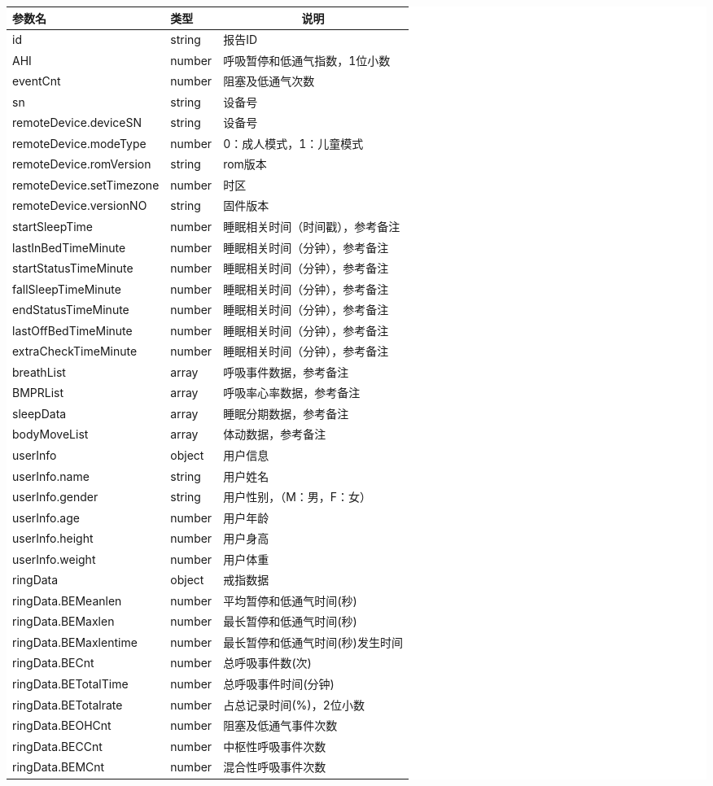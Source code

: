| 参数名                         | 类型   | 说明                             |
| :----------------------------- | :----- | -------------------------------- |
| id                             | string | 报告ID                           |
| AHI                            | number | 呼吸暂停和低通气指数，1位小数    |
| eventCnt                       | number | 阻塞及低通气次数                 |
| sn                             | string | 设备号                           |
| remoteDevice.deviceSN          | string | 设备号                           |
| remoteDevice.modeType          | number | 0：成人模式，1：儿童模式         |
| remoteDevice.romVersion        | string | rom版本                          |
| remoteDevice.setTimezone       | number | 时区                             |
| remoteDevice.versionNO         | string | 固件版本                         |
| startSleepTime                 | number | 睡眠相关时间（时间戳），参考备注 |
| lastInBedTimeMinute            | number | 睡眠相关时间（分钟），参考备注   |
| startStatusTimeMinute          | number | 睡眠相关时间（分钟），参考备注   |
| fallSleepTimeMinute            | number | 睡眠相关时间（分钟），参考备注   |
| endStatusTimeMinute            | number | 睡眠相关时间（分钟），参考备注   |
| lastOffBedTimeMinute           | number | 睡眠相关时间（分钟），参考备注   |
| extraCheckTimeMinute           | number | 睡眠相关时间（分钟），参考备注   |
| breathList                     | array  | 呼吸事件数据，参考备注           |
| BMPRList                       | array  | 呼吸率心率数据，参考备注         |
| sleepData                      | array  | 睡眠分期数据，参考备注           |
| bodyMoveList                   | array  | 体动数据，参考备注               |
| userInfo                       | object | 用户信息                         |
| userInfo.name                  | string | 用户姓名                         |
| userInfo.gender                | string | 用户性别，（M：男，F：女）       |
| userInfo.age                   | number | 用户年龄                         |
| userInfo.height                | number | 用户身高                         |
| userInfo.weight                | number | 用户体重                         |
| ringData                       | object | 戒指数据                         |
| ringData.BEMeanlen             | number | 平均暂停和低通气时间(秒)         |
| ringData.BEMaxlen              | number | 最长暂停和低通气时间(秒)         |
| ringData.BEMaxlentime          | number | 最长暂停和低通气时间(秒)发生时间 |
| ringData.BECnt                 | number | 总呼吸事件数(次)                 |
| ringData.BETotalTime           | number | 总呼吸事件时间(分钟)             |
| ringData.BETotalrate           | number | 占总记录时间(%)，2位小数         |
| ringData.BEOHCnt               | number | 阻塞及低通气事件次数             |
| ringData.BECCnt                | number | 中枢性呼吸事件次数               |
| ringData.BEMCnt                | number | 混合性呼吸事件次数               |